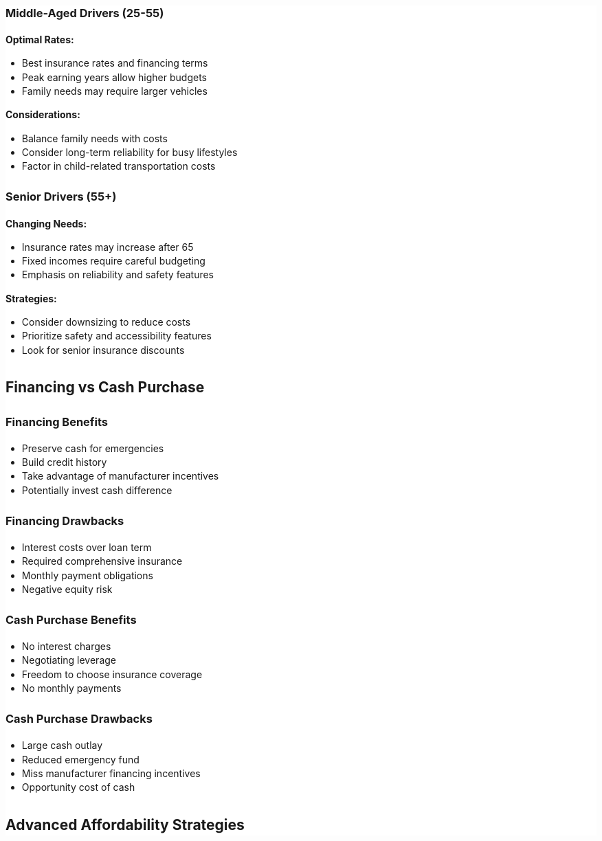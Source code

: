 ### Middle-Aged Drivers (25-55)  
**Optimal Rates:**
- Best insurance rates and financing terms
- Peak earning years allow higher budgets
- Family needs may require larger vehicles

**Considerations:**
- Balance family needs with costs
- Consider long-term reliability for busy lifestyles
- Factor in child-related transportation costs

### Senior Drivers (55+)
**Changing Needs:**
- Insurance rates may increase after 65
- Fixed incomes require careful budgeting
- Emphasis on reliability and safety features

**Strategies:**
- Consider downsizing to reduce costs
- Prioritize safety and accessibility features
- Look for senior insurance discounts

## Financing vs Cash Purchase

### Financing Benefits
- Preserve cash for emergencies
- Build credit history
- Take advantage of manufacturer incentives
- Potentially invest cash difference

### Financing Drawbacks  
- Interest costs over loan term
- Required comprehensive insurance
- Monthly payment obligations
- Negative equity risk

### Cash Purchase Benefits
- No interest charges
- Negotiating leverage
- Freedom to choose insurance coverage
- No monthly payments

### Cash Purchase Drawbacks
- Large cash outlay
- Reduced emergency fund
- Miss manufacturer financing incentives
- Opportunity cost of cash

## Advanced Affordability Strategies

